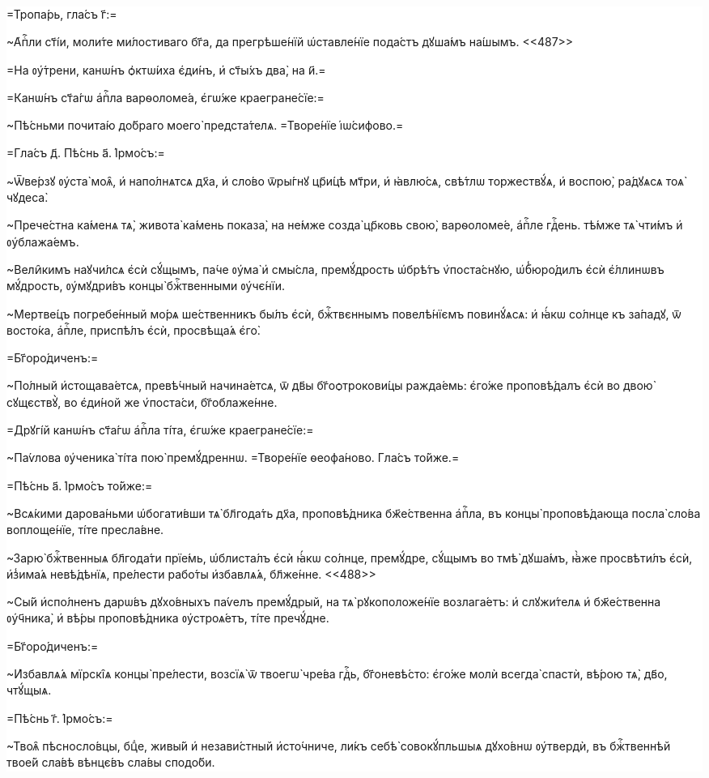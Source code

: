 =Тропа́рь, гла́съ г҃:=

~А҆пⷭ҇ли ст҃і́и, моли́те ми́лостиваго бг҃а, да прегрѣше́нїй ѡ҆ставле́нїе
пода́стъ дꙋша́мъ на́шымъ. <<487>>

=На ᲂу҆́трени, канѡ́нъ ѻ҆ктѡ́иха є҆ди́нъ, и҆ ст҃ы́хъ два̀, на и҃.=

=Канѡ́нъ ст҃а́гѡ а҆пⷭ҇ла варѳоломе́а, є҆гѡ́же краегране́сїе:=

~Пѣ́сньми почита́ю до́браго моего̀ предста́телѧ. =Творе́нїе і҆ѡ́сифово.=

=Гла́съ д҃. Пѣ́снь а҃. І҆рмо́съ:=

~Ѿве́рзꙋ ᲂу҆ста̀ моѧ̑, и҆ напо́лнѧтсѧ дх҃а, и҆ сло́во ѿры́гнꙋ цр҃и́цѣ мт҃ри, и҆
ꙗ҆влю́сѧ, свѣ́тлѡ торжествꙋ́ѧ, и҆ воспою̀, ра́дꙋѧсѧ тоѧ̀ чꙋдеса̀.

~Прече́стна ка́менѧ тѧ̀, живота̀ ка́мень показа̀, на не́мже созда̀ цр҃ковь
свою̀, варѳоломе́е, а҆пⷭ҇ле гдⷭ҇ень. тѣ́мже тѧ̀ чти́мъ и҆ ᲂу҆блажа́емъ.

~Вели̑кимъ наꙋчи́лсѧ є҆сѝ сꙋ́щымъ, па́че ᲂу҆ма̀ и҆ смы́сла, премꙋ́дрость
ѡ҆брѣ́тъ ѵ҆поста́снꙋю, ѡ҆б̾юро́дилъ є҆сѝ є҆́ллинѡвъ мꙋ́дрость, ᲂу҆мꙋдри́въ
концы̀ бжⷭ҇твенными ᲂу҆чє́нїи.

~Мертве́цъ погребе́нный мо́рѧ ше́ственникъ бы́лъ є҆сѝ, бжⷭ҇твєннымъ
повелѣ́нїємъ повинꙋ́ѧсѧ: и҆ ꙗ҆́кѡ со́лнце къ за́падꙋ, ѿ восто́ка, а҆пⷭ҇ле,
приспѣ́лъ є҆сѝ, просвѣща́ѧ є҆го̀.

=Бг҃оро́диченъ:=

~По́лный и҆стощава́етсѧ, превѣ́чный начина́етсѧ, ѿ дв҃ы бг҃оѻтрокови́цы
ражда́емь: є҆го́же проповѣ́далъ є҆сѝ во двою̀ сꙋщєствꙋ̀, во є҆ди́ной же
ѵ҆поста́си, бг҃облаже́нне.

=Дрꙋгі́й канѡ́нъ ст҃а́гѡ а҆пⷭ҇ла ті́та, є҆гѡ́же краегране́сїе:=

~Па́ѵлова ᲂу҆ченика̀ ті́та пою̀ премꙋ́дреннѡ. =Творе́нїе ѳеофа́ново. Гла́съ
то́йже.=

=Пѣ́снь а҃. І҆рмо́съ то́йже:=

~Всѧ́кими дарова́ньми ѡ҆богати́вши тѧ̀ бл҃года́ть дх҃а, проповѣ́дника
бж҃е́ственна а҆пⷭ҇ла, въ концы̀ проповѣ́дающа посла̀ сло́ва воплоще́нїе, ті́те
пресла́вне.

~Зарю̀ бжⷭ҇твенныѧ бл҃года́ти прїе́мь, ѡ҆блиста́лъ є҆сѝ ꙗ҆́кѡ со́лнце,
премꙋ́дре, сꙋ́щымъ во тмѣ̀ дꙋша́мъ, ꙗ҆̀же просвѣти́лъ є҆сѝ, и҆з̾има́ѧ
невѣ́дѣнїѧ, пре́лести рабо́ты и҆збавлѧ́ѧ, бл҃же́нне. <<488>>

~Сы́й и҆спо́лненъ дарѡ́въ дꙋхо́вныхъ па́ѵелъ премꙋ́дрый, на тѧ̀ рꙋкоположе́нїе
возлага́етъ: и҆ слꙋжи́телѧ и҆ бж҃е́ственна ᲂу҆ч҃ника̀, и҆ вѣ́ры проповѣ́дника
ᲂу҆строѧ́етъ, ті́те пречꙋ́дне.

=Бг҃оро́диченъ:=

~И҆збавлѧ́ѧ мїрскі̑ѧ концы̀ пре́лести, возсїѧ̀ ѿ твоегѡ̀ чре́ва гдⷭ҇ь,
бг҃оневѣ́сто: є҆го́же молѝ всегда̀ спастѝ, вѣ́рою тѧ̀, дв҃о, чтꙋ́щыѧ.

=Пѣ́снь г҃. І҆рмо́съ:=

~Твоѧ̑ пѣсносло́вцы, бцⷣе, живы́й и҆ незави́стный и҆сто́чниче, ли́къ себѣ̀
совокꙋ́пльшыѧ дꙋхо́внѡ ᲂу҆твердѝ, въ бжⷭ҇твеннѣй твое́й сла́вѣ вѣнцє́въ сла́вы
сподо́би.
